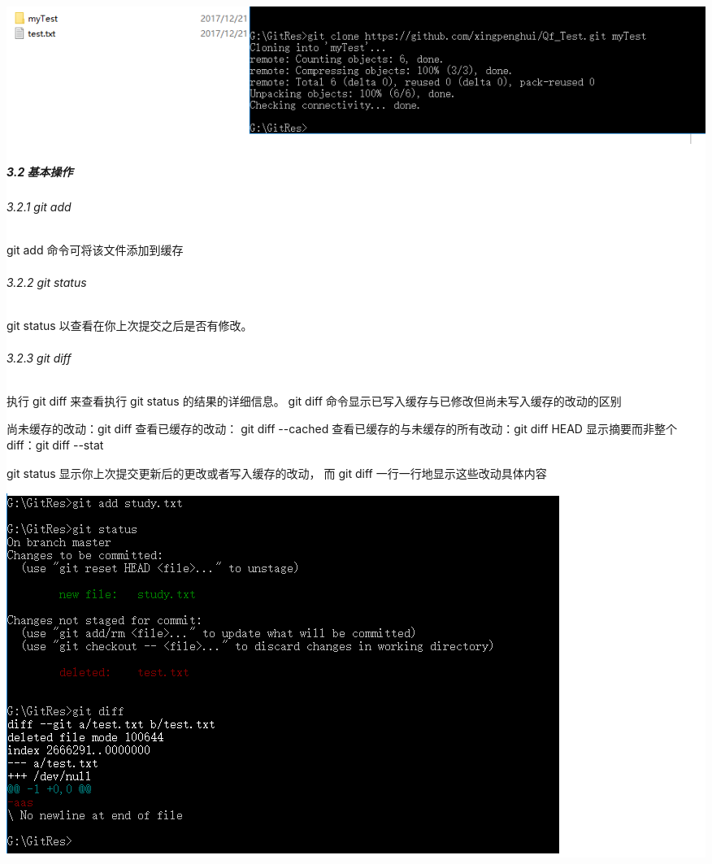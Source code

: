 ![21041201-git/p18.PNG](pic/21041201-git/p18.PNG)

##### 3.2 基本操作

###### 3.2.1 git add

git add 命令可将该文件添加到缓存

###### 3.2.2 git status

git status 以查看在你上次提交之后是否有修改。

###### 3.2.3 git diff

执行 git diff 来查看执行 git status 的结果的详细信息。
git diff 命令显示已写入缓存与已修改但尚未写入缓存的改动的区别

尚未缓存的改动：git diff
查看已缓存的改动： git diff --cached
查看已缓存的与未缓存的所有改动：git diff HEAD
显示摘要而非整个 diff：git diff --stat

git status 显示你上次提交更新后的更改或者写入缓存的改动， 而 git diff 一行一行地显示这些改动具体内容

![21041201-git/p20.PNG](pic/21041201-git/p20.PNG)
